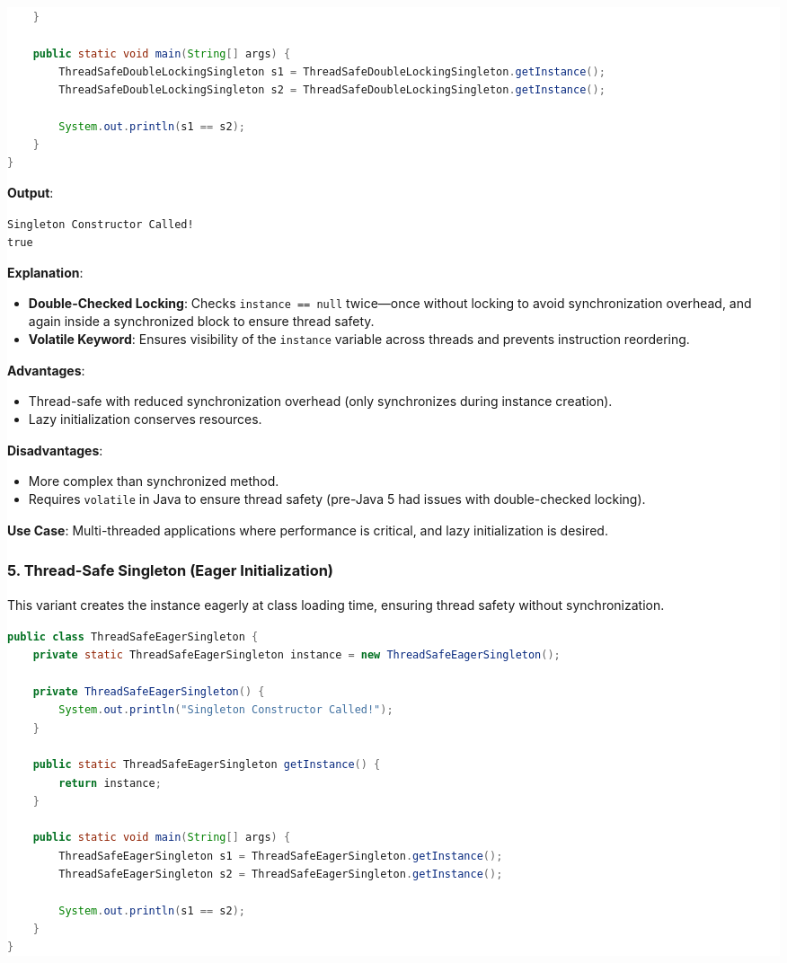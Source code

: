 ```java
    }

    public static void main(String[] args) {
        ThreadSafeDoubleLockingSingleton s1 = ThreadSafeDoubleLockingSingleton.getInstance();
        ThreadSafeDoubleLockingSingleton s2 = ThreadSafeDoubleLockingSingleton.getInstance();

        System.out.println(s1 == s2);
    }
}
```

**Output**:
```
Singleton Constructor Called!
true
```

**Explanation**:
- **Double-Checked Locking**: Checks `instance == null` twice—once without locking to avoid synchronization overhead, and again inside a synchronized block to ensure thread safety.
- **Volatile Keyword**: Ensures visibility of the `instance` variable across threads and prevents instruction reordering.

**Advantages**:
- Thread-safe with reduced synchronization overhead (only synchronizes during instance creation).
- Lazy initialization conserves resources.

**Disadvantages**:
- More complex than synchronized method.
- Requires `volatile` in Java to ensure thread safety (pre-Java 5 had issues with double-checked locking).

**Use Case**: Multi-threaded applications where performance is critical, and lazy initialization is desired.

### 5. Thread-Safe Singleton (Eager Initialization)
This variant creates the instance eagerly at class loading time, ensuring thread safety without synchronization.

```java
public class ThreadSafeEagerSingleton {
    private static ThreadSafeEagerSingleton instance = new ThreadSafeEagerSingleton();

    private ThreadSafeEagerSingleton() {
        System.out.println("Singleton Constructor Called!");
    }

    public static ThreadSafeEagerSingleton getInstance() {
        return instance;
    }

    public static void main(String[] args) {
        ThreadSafeEagerSingleton s1 = ThreadSafeEagerSingleton.getInstance();
        ThreadSafeEagerSingleton s2 = ThreadSafeEagerSingleton.getInstance();

        System.out.println(s1 == s2);
    }
}
```
